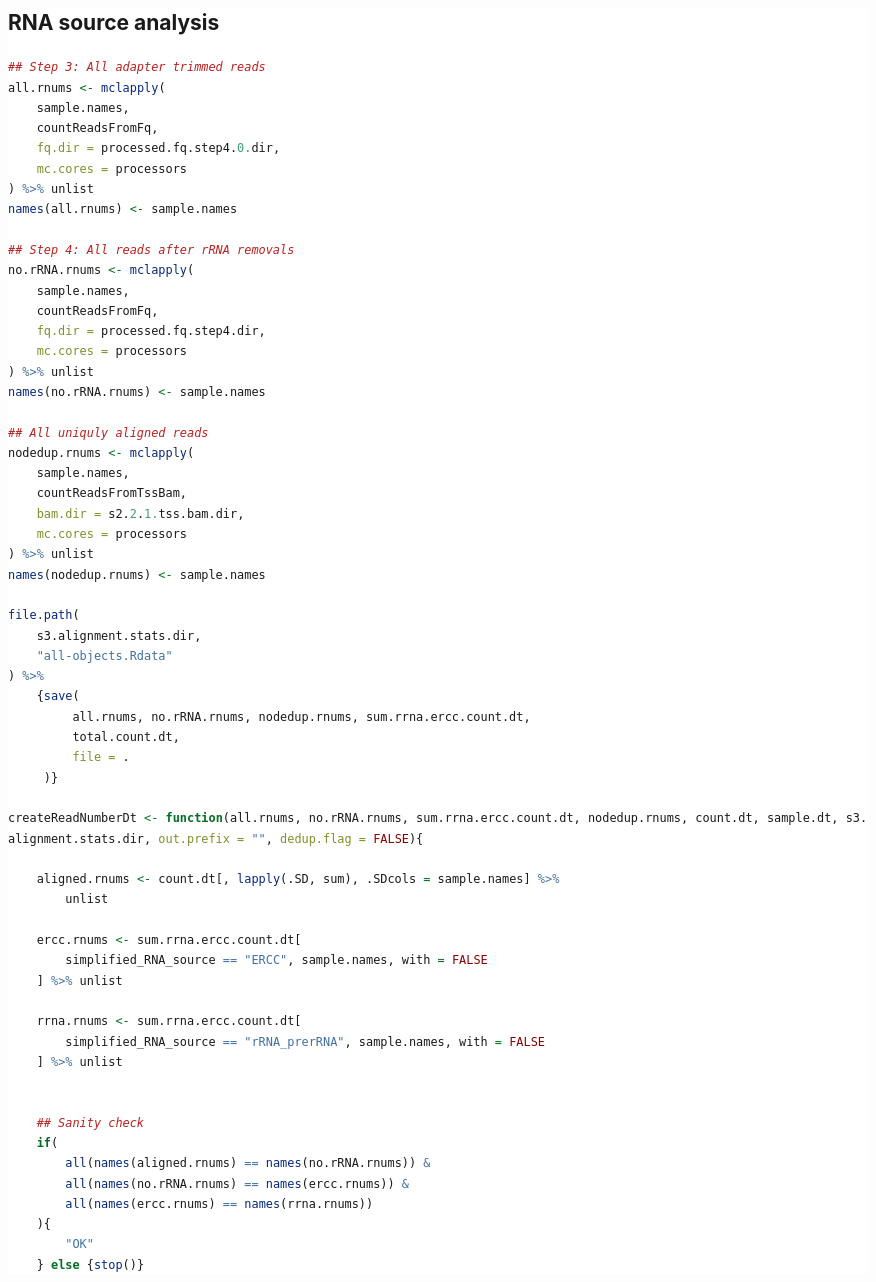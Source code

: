 ## RNA source analysis


```r
## Step 3: All adapter trimmed reads
all.rnums <- mclapply(
    sample.names,
    countReadsFromFq,
    fq.dir = processed.fq.step4.0.dir,
    mc.cores = processors
) %>% unlist
names(all.rnums) <- sample.names

## Step 4: All reads after rRNA removals
no.rRNA.rnums <- mclapply(
    sample.names,
    countReadsFromFq,
    fq.dir = processed.fq.step4.dir,
    mc.cores = processors
) %>% unlist
names(no.rRNA.rnums) <- sample.names

## All uniquly aligned reads
nodedup.rnums <- mclapply(
    sample.names,
    countReadsFromTssBam,
    bam.dir = s2.2.1.tss.bam.dir,
    mc.cores = processors
) %>% unlist
names(nodedup.rnums) <- sample.names

file.path(
    s3.alignment.stats.dir,
    "all-objects.Rdata"
) %>%
    {save(
         all.rnums, no.rRNA.rnums, nodedup.rnums, sum.rrna.ercc.count.dt,
         total.count.dt,
         file = .
     )}

createReadNumberDt <- function(all.rnums, no.rRNA.rnums, sum.rrna.ercc.count.dt, nodedup.rnums, count.dt, sample.dt, s3.alignment.stats.dir, out.prefix = "", dedup.flag = FALSE){

    aligned.rnums <- count.dt[, lapply(.SD, sum), .SDcols = sample.names] %>%
        unlist

    ercc.rnums <- sum.rrna.ercc.count.dt[
        simplified_RNA_source == "ERCC", sample.names, with = FALSE
    ] %>% unlist

    rrna.rnums <- sum.rrna.ercc.count.dt[
        simplified_RNA_source == "rRNA_prerRNA", sample.names, with = FALSE
    ] %>% unlist

    
    ## Sanity check
    if(
        all(names(aligned.rnums) == names(no.rRNA.rnums)) &
        all(names(no.rRNA.rnums) == names(ercc.rnums)) &
        all(names(ercc.rnums) == names(rrna.rnums))
    ){
        "OK"
    } else {stop()}
```